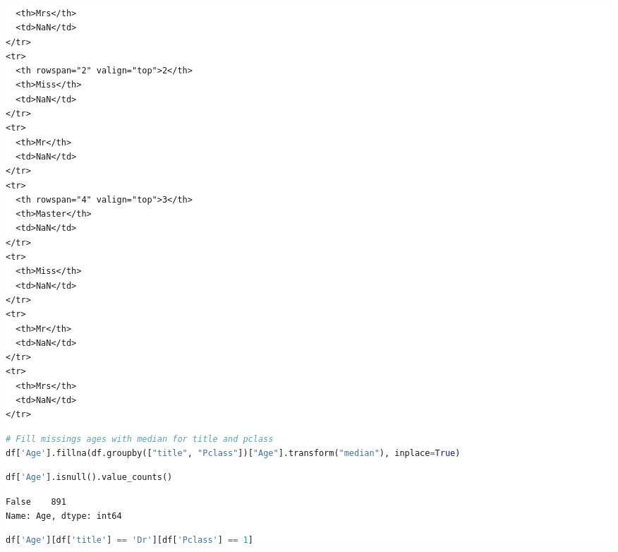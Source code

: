       <th>Mrs</th>
      <td>NaN</td>
    </tr>
    <tr>
      <th rowspan="2" valign="top">2</th>
      <th>Miss</th>
      <td>NaN</td>
    </tr>
    <tr>
      <th>Mr</th>
      <td>NaN</td>
    </tr>
    <tr>
      <th rowspan="4" valign="top">3</th>
      <th>Master</th>
      <td>NaN</td>
    </tr>
    <tr>
      <th>Miss</th>
      <td>NaN</td>
    </tr>
    <tr>
      <th>Mr</th>
      <td>NaN</td>
    </tr>
    <tr>
      <th>Mrs</th>
      <td>NaN</td>
    </tr>
  </tbody>
</table>
</div>




```python
# Fill missings ages with median for title and pclass
df['Age'].fillna(df.groupby(["title", "Pclass"])["Age"].transform("median"), inplace=True)
```


```python
df['Age'].isnull().value_counts()
```




    False    891
    Name: Age, dtype: int64




```python
df['Age'][df['title'] == 'Dr'][df['Pclass'] == 1]
```
